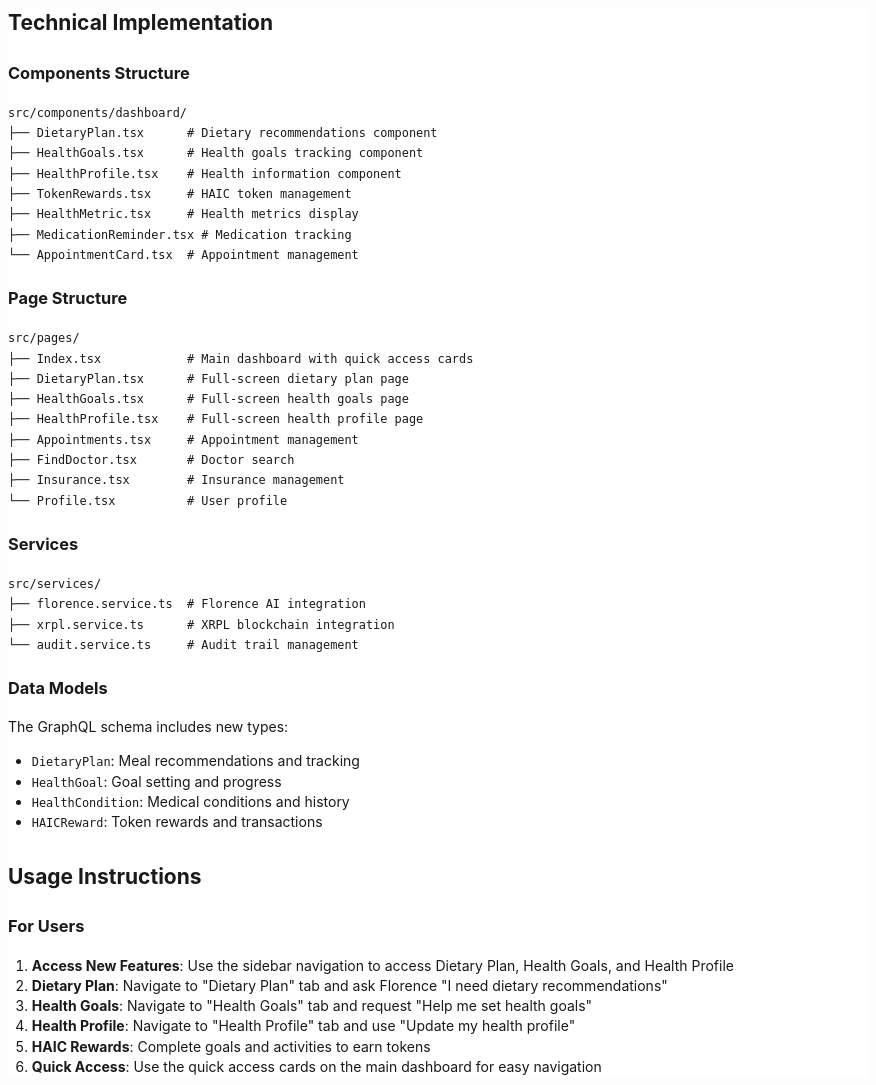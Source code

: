 ## Technical Implementation

### Components Structure
```
src/components/dashboard/
├── DietaryPlan.tsx      # Dietary recommendations component
├── HealthGoals.tsx      # Health goals tracking component
├── HealthProfile.tsx    # Health information component
├── TokenRewards.tsx     # HAIC token management
├── HealthMetric.tsx     # Health metrics display
├── MedicationReminder.tsx # Medication tracking
└── AppointmentCard.tsx  # Appointment management
```

### Page Structure
```
src/pages/
├── Index.tsx            # Main dashboard with quick access cards
├── DietaryPlan.tsx      # Full-screen dietary plan page
├── HealthGoals.tsx      # Full-screen health goals page
├── HealthProfile.tsx    # Full-screen health profile page
├── Appointments.tsx     # Appointment management
├── FindDoctor.tsx       # Doctor search
├── Insurance.tsx        # Insurance management
└── Profile.tsx          # User profile
```

### Services
```
src/services/
├── florence.service.ts  # Florence AI integration
├── xrpl.service.ts      # XRPL blockchain integration
└── audit.service.ts     # Audit trail management
```

### Data Models
The GraphQL schema includes new types:
- `DietaryPlan`: Meal recommendations and tracking
- `HealthGoal`: Goal setting and progress
- `HealthCondition`: Medical conditions and history
- `HAICReward`: Token rewards and transactions

## Usage Instructions

### For Users
1. **Access New Features**: Use the sidebar navigation to access Dietary Plan, Health Goals, and Health Profile
2. **Dietary Plan**: Navigate to "Dietary Plan" tab and ask Florence "I need dietary recommendations"
3. **Health Goals**: Navigate to "Health Goals" tab and request "Help me set health goals"
4. **Health Profile**: Navigate to "Health Profile" tab and use "Update my health profile"
5. **HAIC Rewards**: Complete goals and activities to earn tokens
6. **Quick Access**: Use the quick access cards on the main dashboard for easy navigation
